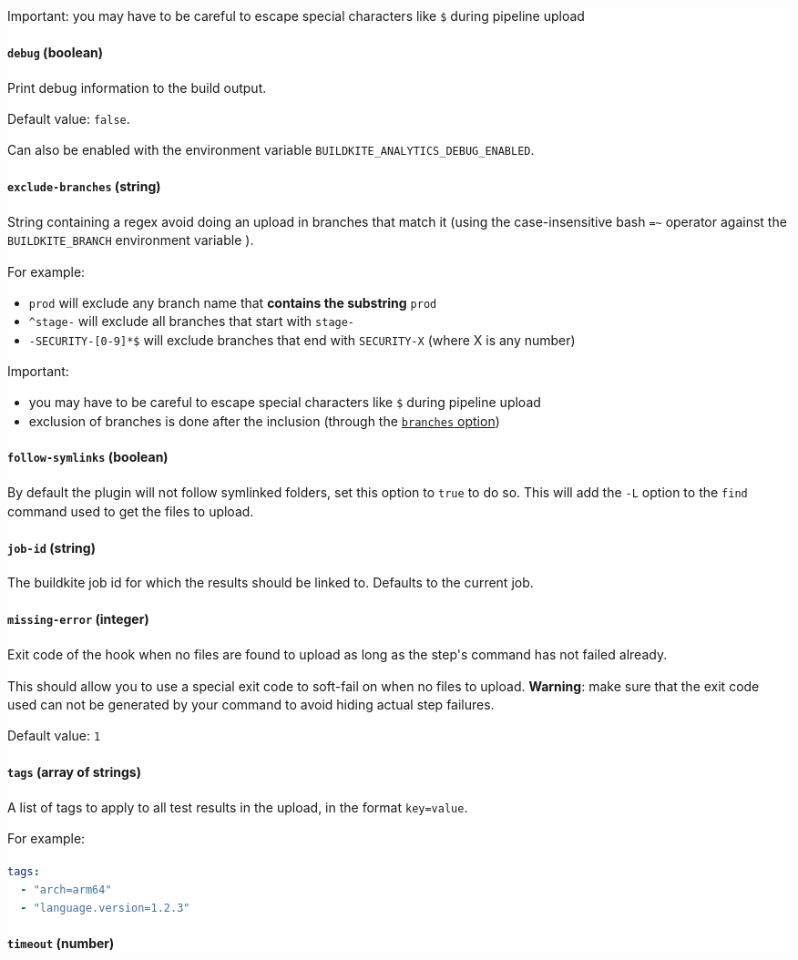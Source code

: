 Important: you may have to be careful to escape special characters like `$` during pipeline upload

#### `debug` (boolean)

Print debug information to the build output.

Default value: `false`.

Can also be enabled with the environment variable `BUILDKITE_ANALYTICS_DEBUG_ENABLED`.

#### `exclude-branches` (string)

String containing a regex avoid doing an upload in branches that match it (using the case-insensitive bash `=~` operator against the `BUILDKITE_BRANCH` environment variable ).

For example:
* `prod` will exclude any branch name that **contains the substring** `prod`
* `^stage-` will exclude all branches that start with `stage-`
* `-SECURITY-[0-9]*$` will exclude branches that end with `SECURITY-X` (where X is any number)

Important:
* you may have to be careful to escape special characters like `$` during pipeline upload
* exclusion of branches is done after the inclusion (through the [`branches` option](#branches-string))

#### `follow-symlinks` (boolean)

By default the plugin will not follow symlinked folders, set this option to `true` to do so. This will add the `-L` option to the `find` command used to get the files to upload.

#### `job-id` (string)

The buildkite job id for which the results should be linked to. Defaults to the current job.

#### `missing-error` (integer)

Exit code of the hook when no files are found to upload as long as the step's command has not failed already.

This should allow you to use a special exit code to soft-fail on when no files to upload. **Warning**: make sure that the exit code used can not be generated by your command to avoid hiding actual step failures.

Default value: `1`

#### `tags` (array of strings)

A list of tags to apply to all test results in the upload, in the format `key=value`.

For example:

```yaml
tags:
  - "arch=arm64"
  - "language.version=1.2.3"
```

#### `timeout` (number)
